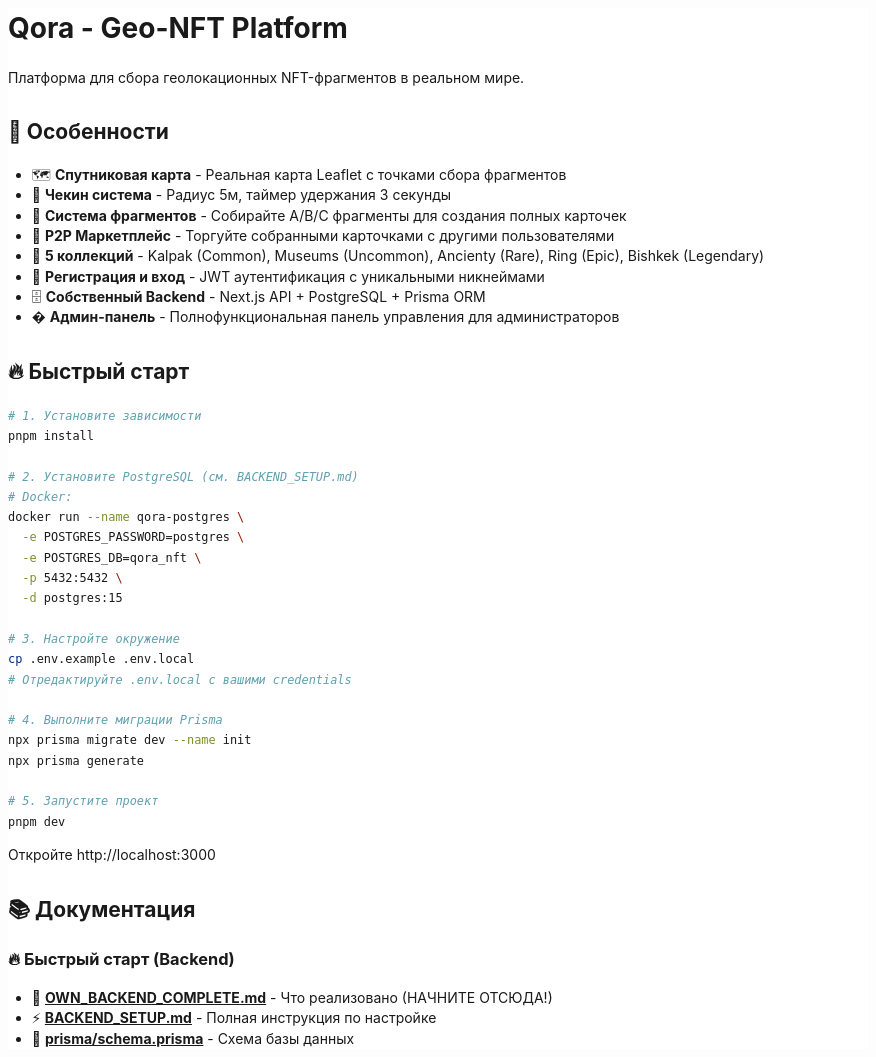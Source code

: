 # Qora - Geo-NFT Platform

Платформа для сбора геолокационных NFT-фрагментов в реальном мире.

## 🚀 Особенности

- 🗺️ **Спутниковая карта** - Реальная карта Leaflet с точками сбора фрагментов
- 📍 **Чекин система** - Радиус 5м, таймер удержания 3 секунды
- 🧩 **Система фрагментов** - Собирайте A/B/C фрагменты для создания полных карточек
- 🏪 **P2P Маркетплейс** - Торгуйте собранными карточками с другими пользователями
- 🎨 **5 коллекций** - Kalpak (Common), Museums (Uncommon), Ancienty (Rare), Ring (Epic), Bishkek (Legendary)
- 👤 **Регистрация и вход** - JWT аутентификация с уникальными никнеймами
- 🗄️ **Собственный Backend** - Next.js API + PostgreSQL + Prisma ORM
- �️ **Админ-панель** - Полнофункциональная панель управления для администраторов

## 🔥 Быстрый старт

```bash
# 1. Установите зависимости
pnpm install

# 2. Установите PostgreSQL (см. BACKEND_SETUP.md)
# Docker:
docker run --name qora-postgres \
  -e POSTGRES_PASSWORD=postgres \
  -e POSTGRES_DB=qora_nft \
  -p 5432:5432 \
  -d postgres:15

# 3. Настройте окружение
cp .env.example .env.local
# Отредактируйте .env.local с вашими credentials

# 4. Выполните миграции Prisma
npx prisma migrate dev --name init
npx prisma generate

# 5. Запустите проект
pnpm dev
```

Откройте http://localhost:3000

## 📚 Документация

### 🔥 Быстрый старт (Backend)
- 🚀 **[OWN_BACKEND_COMPLETE.md](OWN_BACKEND_COMPLETE.md)** - Что реализовано (НАЧНИТЕ ОТСЮДА!)
- ⚡ **[BACKEND_SETUP.md](BACKEND_SETUP.md)** - Полная инструкция по настройке
- 📝 **[prisma/schema.prisma](prisma/schema.prisma)** - Схема базы данных
